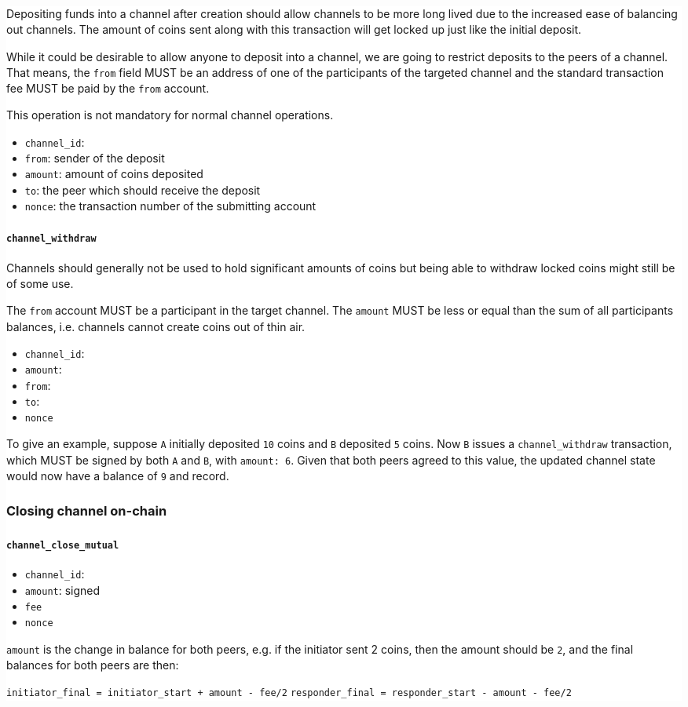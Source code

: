 Depositing funds into a channel after creation should allow channels to be more
long lived due to the increased ease of balancing out channels. The amount of
coins sent along with this transaction will get locked up just like the initial
deposit.

While it could be desirable to allow anyone to deposit into a channel, we are
going to restrict deposits to the peers of a channel. That means, the `from`
field MUST be an address of one of the participants of the targeted channel and
the standard transaction fee MUST be paid by the `from` account.

This operation is not mandatory for normal channel operations.

- `channel_id`:
- `from`: sender of the deposit
- `amount`: amount of coins deposited
- `to`: the peer which should receive the deposit
- `nonce`: the transaction number of the submitting account


#### `channel_withdraw`

Channels should generally not be used to hold significant amounts of coins but
being able to withdraw locked coins might still be of some use.

The `from` account MUST be a participant in the target channel. The `amount`
MUST be less or equal than the sum of all participants balances, i.e. channels
cannot create coins out of thin air.

- `channel_id`:
- `amount`:
- `from`:
- `to`:
- `nonce`

To give an example, suppose `A` initially deposited `10` coins and `B` deposited `5` coins. Now `B` issues a `channel_withdraw` transaction, which MUST be signed
by both `A` and `B`, with `amount: 6`. Given that both peers agreed to this
value, the updated channel state would now have a balance of `9` and record.


### Closing channel on-chain

#### `channel_close_mutual`

- `channel_id`:
- `amount`: signed
- `fee`
- `nonce`

`amount` is the change in balance for both peers, e.g. if the initiator sent 2
coins, then the amount should be `2`, and the final balances for both peers are
then:

`initiator_final = initiator_start + amount - fee/2`
`responder_final = responder_start - amount - fee/2`

